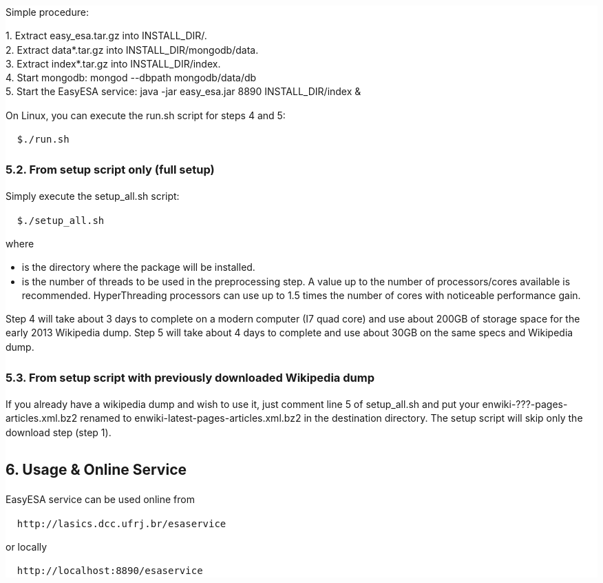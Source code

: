 Simple procedure:  

1\. Extract easy_esa.tar.gz into INSTALL_DIR/.  
2\. Extract data*.tar.gz into INSTALL_DIR/mongodb/data.  
3\. Extract index*.tar.gz into INSTALL_DIR/index.  
4\. Start mongodb: mongod --dbpath mongodb/data/db  
5\. Start the EasyESA service: java -jar easy_esa.jar 8890 INSTALL_DIR/index &  

On Linux, you can execute the run.sh script for steps 4 and 5:

<pre>  $./run.sh <destination dir>
</pre>

<a name="toc10"></a>

### 5.2\. From setup script only (full setup)

Simply execute the setup_all.sh script:

<pre>  $./setup_all.sh <destination dir> <number of preprocessing threads>
</pre>

where

*   <destination dir> is the directory where the package will be installed.
*   <number of preprocessing threads> is the number of threads to be used in the preprocessing step. A value up to the number of processors/cores available is recommended. HyperThreading processors can use up to 1.5 times the number of cores with noticeable performance gain.

Step 4 will take about 3 days to complete on a modern computer (I7 quad core) and use about 200GB of storage space for the early 2013 Wikipedia dump. Step 5 will take about 4 days to complete and use about 30GB on the same specs and Wikipedia dump.

<a name="toc7"></a>

### 5.3\. From setup script with previously downloaded Wikipedia dump

If you already have a wikipedia dump and wish to use it, just comment line 5 of setup_all.sh and put your enwiki-???-pages-articles.xml.bz2 renamed to enwiki-latest-pages-articles.xml.bz2 in the destination directory. The setup script will skip only the download step (step 1).

<a name="toc8"></a>



<a name="toc9"></a>

## 6\. Usage & Online Service  

EasyESA service can be used online from

<pre>  http://lasics.dcc.ufrj.br/esaservice 
</pre>

or locally

<pre>  http://localhost:8890/esaservice
</pre>
